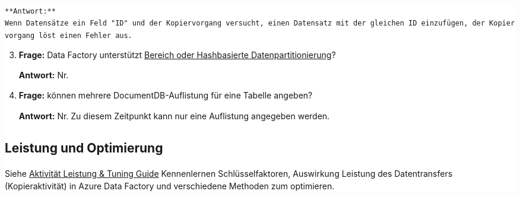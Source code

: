     **Antwort:**  
    Wenn Datensätze ein Feld "ID" und der Kopiervorgang versucht, einen Datensatz mit der gleichen ID einzufügen, der Kopiervorgang löst einen Fehler aus.  
 
3. **Frage:** 
    Data Factory unterstützt [Bereich oder Hashbasierte Datenpartitionierung](https://azure.microsoft.com/documentation/articles/documentdb-partition-data/)? 

    **Antwort:** 
    Nr. 
4. **Frage:** 
    können mehrere DocumentDB-Auflistung für eine Tabelle angeben?
    
    **Antwort:** 
    Nr. Zu diesem Zeitpunkt kann nur eine Auflistung angegeben werden.
     
## <a name="performance-and-tuning"></a>Leistung und Optimierung  
Siehe [Aktivität Leistung & Tuning Guide](data-factory-copy-activity-performance.md) Kennenlernen Schlüsselfaktoren, Auswirkung Leistung des Datentransfers (Kopieraktivität) in Azure Data Factory und verschiedene Methoden zum optimieren.
